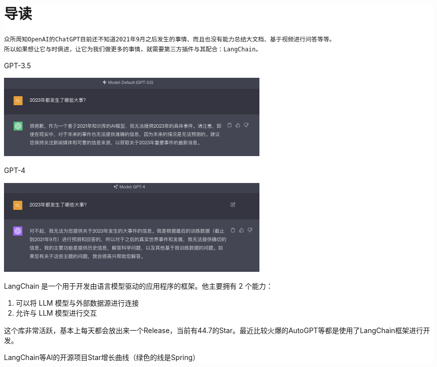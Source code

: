 # 导读

```
众所周知OpenAI的ChatGPT目前还不知道2021年9月之后发生的事情、而且也没有能力总结大文档、基于视频进行问答等等。
所以如果想让它与时俱进，让它为我们做更多的事情，就需要第三方插件与其配合：LangChain。
```

GPT-3.5

<img src="./LangChain_3.png" style="zoom:50%;" />

GPT-4

<img src="./LangChain_4.png" style="zoom:50%;" />



LangChain 是一个用于开发由语言模型驱动的应用程序的框架。他主要拥有 2 个能力：

1. 可以将 LLM 模型与外部数据源进行连接
2. 允许与 LLM 模型进行交互

这个库非常活跃，基本上每天都会放出来一个Release，当前有44.7的Star。最近比较火爆的AutoGPT等都是使用了LangChain框架进行开发。

LangChain等AI的开源项目Star增长曲线（绿色的线是Spring）
